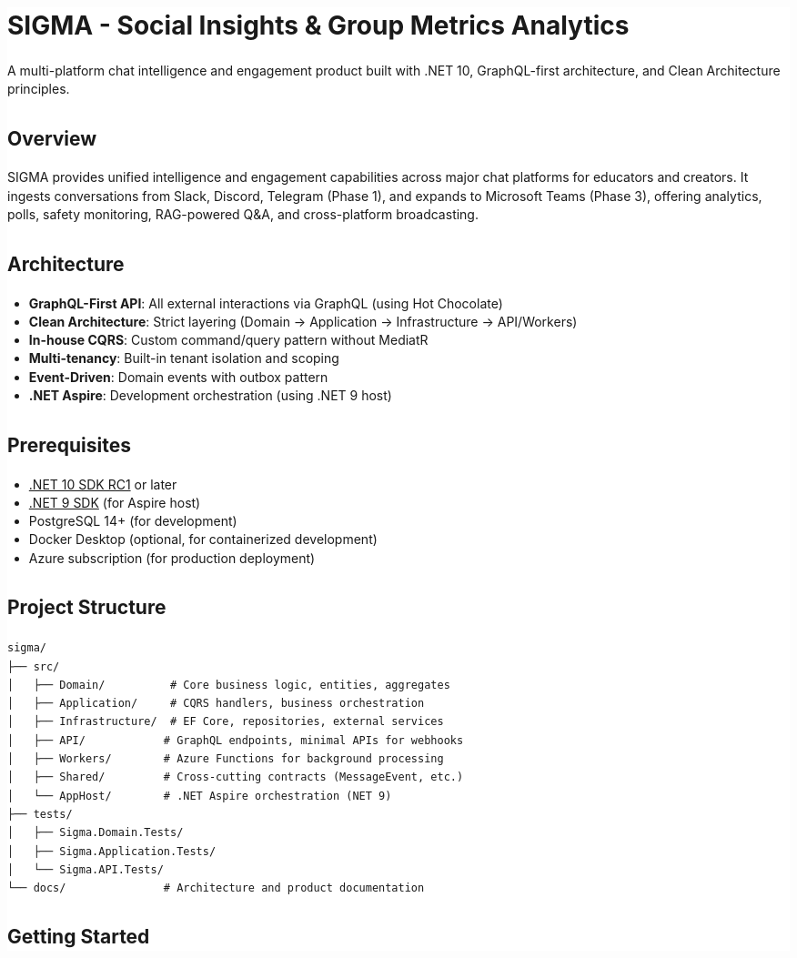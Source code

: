 # SIGMA - Social Insights & Group Metrics Analytics

A multi-platform chat intelligence and engagement product built with .NET 10, GraphQL-first architecture, and Clean Architecture principles.

## Overview

SIGMA provides unified intelligence and engagement capabilities across major chat platforms for educators and creators. It ingests conversations from Slack, Discord, Telegram (Phase 1), and expands to Microsoft Teams (Phase 3), offering analytics, polls, safety monitoring, RAG-powered Q&A, and cross-platform broadcasting.

## Architecture

- **GraphQL-First API**: All external interactions via GraphQL (using Hot Chocolate)
- **Clean Architecture**: Strict layering (Domain → Application → Infrastructure → API/Workers)
- **In-house CQRS**: Custom command/query pattern without MediatR
- **Multi-tenancy**: Built-in tenant isolation and scoping
- **Event-Driven**: Domain events with outbox pattern
- **.NET Aspire**: Development orchestration (using .NET 9 host)

## Prerequisites

- [.NET 10 SDK RC1](https://dotnet.microsoft.com/download/dotnet/10.0) or later
- [.NET 9 SDK](https://dotnet.microsoft.com/download/dotnet/9.0) (for Aspire host)
- PostgreSQL 14+ (for development)
- Docker Desktop (optional, for containerized development)
- Azure subscription (for production deployment)

## Project Structure

```
sigma/
├── src/
│   ├── Domain/          # Core business logic, entities, aggregates
│   ├── Application/     # CQRS handlers, business orchestration
│   ├── Infrastructure/  # EF Core, repositories, external services
│   ├── API/            # GraphQL endpoints, minimal APIs for webhooks
│   ├── Workers/        # Azure Functions for background processing
│   ├── Shared/         # Cross-cutting contracts (MessageEvent, etc.)
│   └── AppHost/        # .NET Aspire orchestration (NET 9)
├── tests/
│   ├── Sigma.Domain.Tests/
│   ├── Sigma.Application.Tests/
│   └── Sigma.API.Tests/
└── docs/               # Architecture and product documentation
```

## Getting Started

